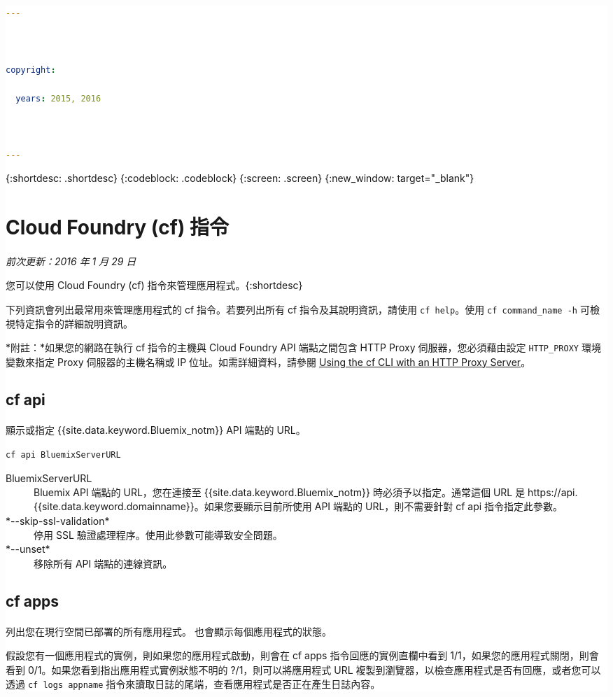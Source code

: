 ```yaml
---

 

copyright:

  years: 2015, 2016

 

---
```

{:shortdesc: .shortdesc}
{:codeblock: .codeblock}
{:screen: .screen}
{:new_window: target="_blank"}

# Cloud Foundry (cf) 指令

*前次更新：2016 年 1 月 29 日*

您可以使用 Cloud Foundry (cf) 指令來管理應用程式。{:shortdesc}

下列資訊會列出最常用來管理應用程式的 cf 指令。若要列出所有 cf 指令及其說明資訊，請使用 `cf help`。使用 `cf command_name -h` 可檢視特定指令的詳細說明資訊。

*附註：*如果您的網路在執行 cf 指令的主機與 Cloud Foundry API 端點之間包含 HTTP Proxy 伺服器，您必須藉由設定 `HTTP_PROXY` 環境變數來指定 Proxy 伺服器的主機名稱或 IP 位址。如需詳細資料，請參閱 [Using the cf CLI with an HTTP Proxy Server](http://docs.cloudfoundry.org/devguide/installcf/http-proxy.html)。

## cf api

顯示或指定 {{site.data.keyword.Bluemix_notm}} API 端點的 URL。
```
cf api BluemixServerURL
```
<dl>
<dt>BluemixServerURL</dt>
<dd>Bluemix API 端點的 URL，您在連接至 {{site.data.keyword.Bluemix_notm}} 時必須予以指定。通常這個 URL 是 https://api.{{site.data.keyword.domainname}}。如果您要顯示目前所使用 API 端點的 URL，則不需要針對 cf api 指令指定此參數。</dd>
<dt>*--skip-ssl-validation*</dt>
<dd>停用 SSL 驗證處理程序。使用此參數可能導致安全問題。</dd>
<dt>*--unset*</dt>
<dd>移除所有 API 端點的連線資訊。</dd>
</dl>

## cf apps

列出您在現行空間已部署的所有應用程式。
也會顯示每個應用程式的狀態。

假設您有一個應用程式的實例，則如果您的應用程式啟動，則會在 cf apps 指令回應的實例直欄中看到 1/1，如果您的應用程式關閉，則會看到 0/1。如果您看到指出應用程式實例狀態不明的 ?/1，則可以將應用程式 URL 複製到瀏覽器，以檢查應用程式是否有回應，或者您可以透過 `cf logs appname` 指令來讀取日誌的尾端，查看應用程式是否正在產生日誌內容。
